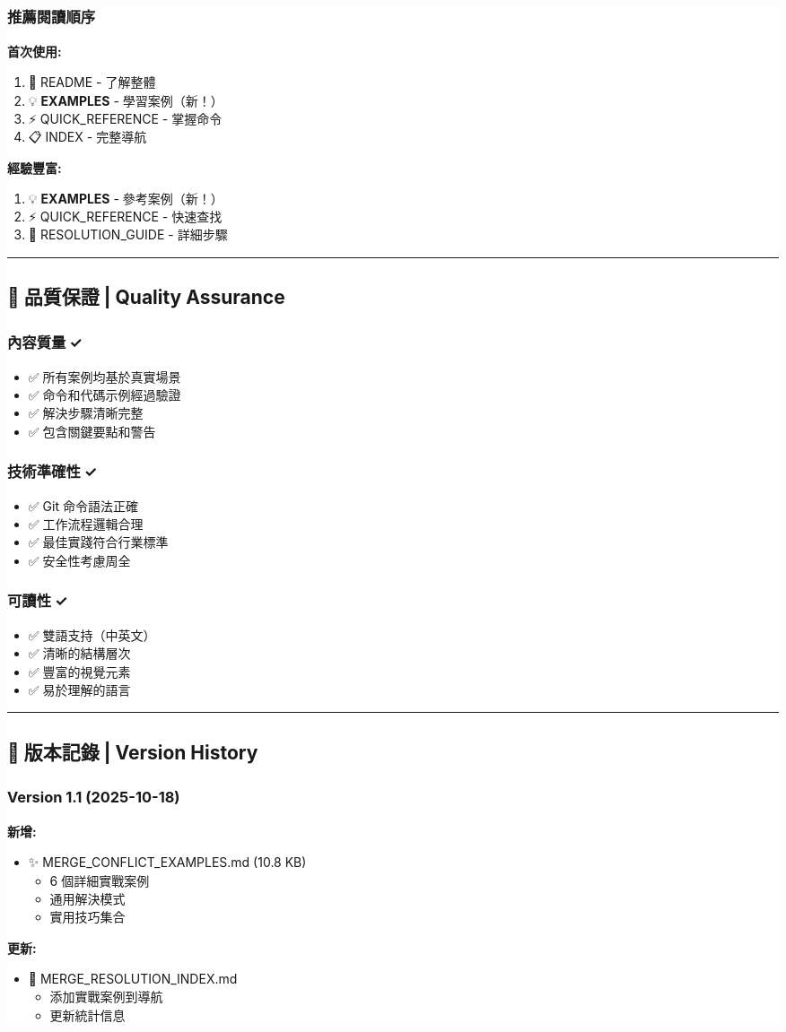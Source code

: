 ### 推薦閱讀順序

**首次使用:**
1. 📖 README - 了解整體
2. 💡 **EXAMPLES** - 學習案例（新！）
3. ⚡ QUICK_REFERENCE - 掌握命令
4. 📋 INDEX - 完整導航

**經驗豐富:**
1. 💡 **EXAMPLES** - 參考案例（新！）
2. ⚡ QUICK_REFERENCE - 快速查找
3. 📖 RESOLUTION_GUIDE - 詳細步驟

---

## 🌟 品質保證 | Quality Assurance

### 內容質量 ✓

- ✅ 所有案例均基於真實場景
- ✅ 命令和代碼示例經過驗證
- ✅ 解決步驟清晰完整
- ✅ 包含關鍵要點和警告

### 技術準確性 ✓

- ✅ Git 命令語法正確
- ✅ 工作流程邏輯合理
- ✅ 最佳實踐符合行業標準
- ✅ 安全性考慮周全

### 可讀性 ✓

- ✅ 雙語支持（中英文）
- ✅ 清晰的結構層次
- ✅ 豐富的視覺元素
- ✅ 易於理解的語言

---

## 📝 版本記錄 | Version History

### Version 1.1 (2025-10-18)

**新增:**
- ✨ MERGE_CONFLICT_EXAMPLES.md (10.8 KB)
  - 6 個詳細實戰案例
  - 通用解決模式
  - 實用技巧集合

**更新:**
- 🔄 MERGE_RESOLUTION_INDEX.md
  - 添加實戰案例到導航
  - 更新統計信息
  